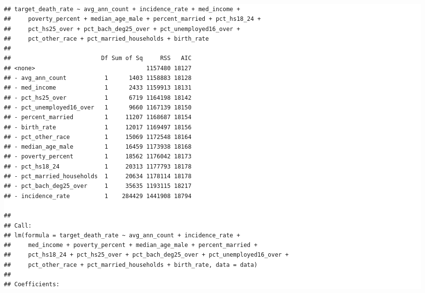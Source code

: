     ## target_death_rate ~ avg_ann_count + incidence_rate + med_income + 
    ##     poverty_percent + median_age_male + percent_married + pct_hs18_24 + 
    ##     pct_hs25_over + pct_bach_deg25_over + pct_unemployed16_over + 
    ##     pct_other_race + pct_married_households + birth_rate
    ## 
    ##                          Df Sum of Sq     RSS   AIC
    ## <none>                                1157480 18127
    ## - avg_ann_count           1      1403 1158883 18128
    ## - med_income              1      2433 1159913 18131
    ## - pct_hs25_over           1      6719 1164198 18142
    ## - pct_unemployed16_over   1      9660 1167139 18150
    ## - percent_married         1     11207 1168687 18154
    ## - birth_rate              1     12017 1169497 18156
    ## - pct_other_race          1     15069 1172548 18164
    ## - median_age_male         1     16459 1173938 18168
    ## - poverty_percent         1     18562 1176042 18173
    ## - pct_hs18_24             1     20313 1177793 18178
    ## - pct_married_households  1     20634 1178114 18178
    ## - pct_bach_deg25_over     1     35635 1193115 18217
    ## - incidence_rate          1    284429 1441908 18794

    ## 
    ## Call:
    ## lm(formula = target_death_rate ~ avg_ann_count + incidence_rate + 
    ##     med_income + poverty_percent + median_age_male + percent_married + 
    ##     pct_hs18_24 + pct_hs25_over + pct_bach_deg25_over + pct_unemployed16_over + 
    ##     pct_other_race + pct_married_households + birth_rate, data = data)
    ## 
    ## Coefficients: